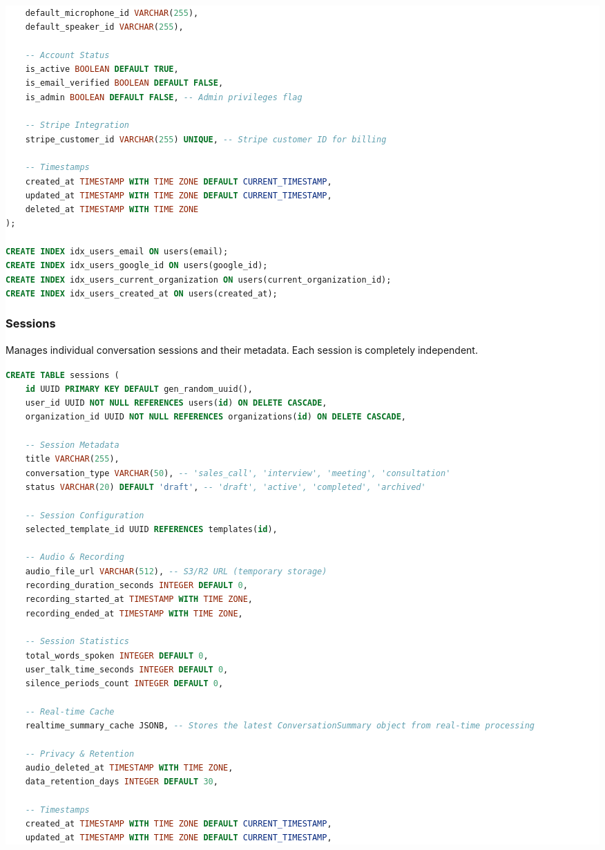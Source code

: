 ```sql
    default_microphone_id VARCHAR(255),
    default_speaker_id VARCHAR(255),
    
    -- Account Status
    is_active BOOLEAN DEFAULT TRUE,
    is_email_verified BOOLEAN DEFAULT FALSE,
    is_admin BOOLEAN DEFAULT FALSE, -- Admin privileges flag
    
    -- Stripe Integration
    stripe_customer_id VARCHAR(255) UNIQUE, -- Stripe customer ID for billing
    
    -- Timestamps
    created_at TIMESTAMP WITH TIME ZONE DEFAULT CURRENT_TIMESTAMP,
    updated_at TIMESTAMP WITH TIME ZONE DEFAULT CURRENT_TIMESTAMP,
    deleted_at TIMESTAMP WITH TIME ZONE
);

CREATE INDEX idx_users_email ON users(email);
CREATE INDEX idx_users_google_id ON users(google_id);
CREATE INDEX idx_users_current_organization ON users(current_organization_id);
CREATE INDEX idx_users_created_at ON users(created_at);
```

### Sessions
Manages individual conversation sessions and their metadata. Each session is completely independent.

```sql
CREATE TABLE sessions (
    id UUID PRIMARY KEY DEFAULT gen_random_uuid(),
    user_id UUID NOT NULL REFERENCES users(id) ON DELETE CASCADE,
    organization_id UUID NOT NULL REFERENCES organizations(id) ON DELETE CASCADE,
    
    -- Session Metadata
    title VARCHAR(255),
    conversation_type VARCHAR(50), -- 'sales_call', 'interview', 'meeting', 'consultation'
    status VARCHAR(20) DEFAULT 'draft', -- 'draft', 'active', 'completed', 'archived'
    
    -- Session Configuration
    selected_template_id UUID REFERENCES templates(id),
    
    -- Audio & Recording
    audio_file_url VARCHAR(512), -- S3/R2 URL (temporary storage)
    recording_duration_seconds INTEGER DEFAULT 0,
    recording_started_at TIMESTAMP WITH TIME ZONE,
    recording_ended_at TIMESTAMP WITH TIME ZONE,
    
    -- Session Statistics
    total_words_spoken INTEGER DEFAULT 0,
    user_talk_time_seconds INTEGER DEFAULT 0,
    silence_periods_count INTEGER DEFAULT 0,
    
    -- Real-time Cache
    realtime_summary_cache JSONB, -- Stores the latest ConversationSummary object from real-time processing
    
    -- Privacy & Retention
    audio_deleted_at TIMESTAMP WITH TIME ZONE,
    data_retention_days INTEGER DEFAULT 30,
    
    -- Timestamps
    created_at TIMESTAMP WITH TIME ZONE DEFAULT CURRENT_TIMESTAMP,
    updated_at TIMESTAMP WITH TIME ZONE DEFAULT CURRENT_TIMESTAMP,
```